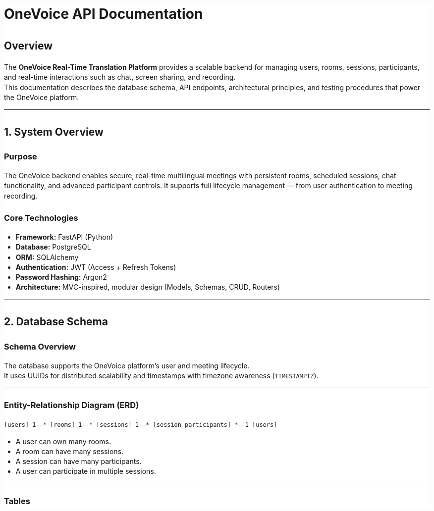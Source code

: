 # OneVoice API Documentation

## Overview

The **OneVoice Real-Time Translation Platform** provides a scalable backend for managing users, rooms, sessions, participants, and real-time interactions such as chat, screen sharing, and recording.  
This documentation describes the database schema, API endpoints, architectural principles, and testing procedures that power the OneVoice platform.

---

## 1. System Overview

### Purpose
The OneVoice backend enables secure, real-time multilingual meetings with persistent rooms, scheduled sessions, chat functionality, and advanced participant controls. It supports full lifecycle management — from user authentication to meeting recording.

### Core Technologies
- **Framework:** FastAPI (Python)
- **Database:** PostgreSQL
- **ORM:** SQLAlchemy
- **Authentication:** JWT (Access + Refresh Tokens)
- **Password Hashing:** Argon2
- **Architecture:** MVC-inspired, modular design (Models, Schemas, CRUD, Routers)

---

## 2. Database Schema

### Schema Overview
The database supports the OneVoice platform’s user and meeting lifecycle.  
It uses UUIDs for distributed scalability and timestamps with timezone awareness (`TIMESTAMPTZ`).

---

### Entity-Relationship Diagram (ERD)

```
[users] 1--* [rooms] 1--* [sessions] 1--* [session_participants] *--1 [users]
```

- A user can own many rooms.  
- A room can have many sessions.  
- A session can have many participants.  
- A user can participate in multiple sessions.

---

### Tables
